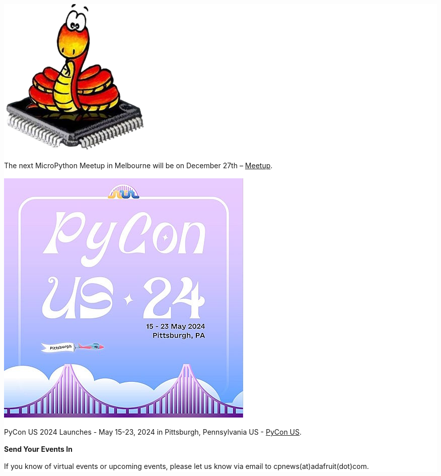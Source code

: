 [![MicroPython Meetup](../assets/20231204/20231204mp.png)](https://www.meetup.com/MicroPython-Meetup/)

The next MicroPython Meetup in Melbourne will be on December 27th – [Meetup](https://www.meetup.com/micropython-meetup/events). 

[![PyCon US 2024](../assets/20231204/pyconus24.jpg)](https://pycon.blogspot.com/2023/10/pycon-us-2024-launches.html)

PyCon US 2024 Launches - May 15-23, 2024 in Pittsburgh, Pennsylvania US - [PyCon US](https://pycon.blogspot.com/2023/10/pycon-us-2024-launches.html).

**Send Your Events In**

If you know of virtual events or upcoming events, please let us know via email to cpnews(at)adafruit(dot)com.
